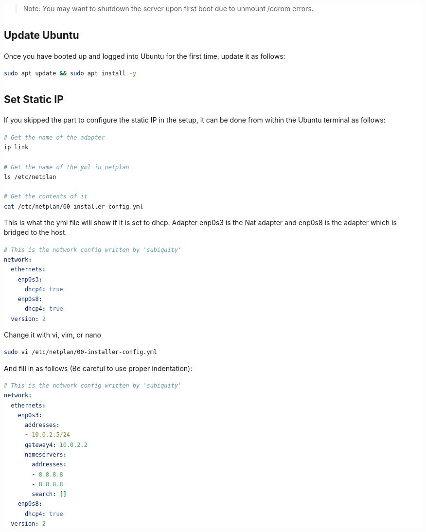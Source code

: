 > Note: You may want to shutdown the server upon first boot due to unmount /cdrom errors.

## Update Ubuntu

Once you have booted up and logged into Ubuntu for the first time, update it as follows:

```bash
sudo apt update && sudo apt install -y
```

## Set Static IP

If you skipped the part to configure the static IP in the setup, it can be done from within the Ubuntu terminal as follows:

```bash
# Get the name of the adapter
ip link

# Get the name of the yml in netplan
ls /etc/netplan

# Get the contents of it
cat /etc/netplan/00-installer-config.yml
```

This is what the yml file will show if it is set to dhcp. Adapter enp0s3 is the Nat adapter and enp0s8 is the adapter which is bridged to the host.

```yml
# This is the network config written by 'subiquity'
network:
  ethernets:
    enp0s3:
      dhcp4: true
    enp0s8:
      dhcp4: true
  version: 2
```

Change it with vi, vim, or nano

```bash
sudo vi /etc/netplan/00-installer-config.yml
```

And fill in as follows (Be careful to use proper indentation):


```yml
# This is the network config written by 'subiquity'
network:
  ethernets:
    enp0s3:
      addresses:
      - 10.0.2.5/24
      gateway4: 10.0.2.2
      nameservers:
        addresses:
        - 8.8.8.8
        - 8.8.8.8
        search: []
    enp0s8:
      dhcp4: true
  version: 2
```
